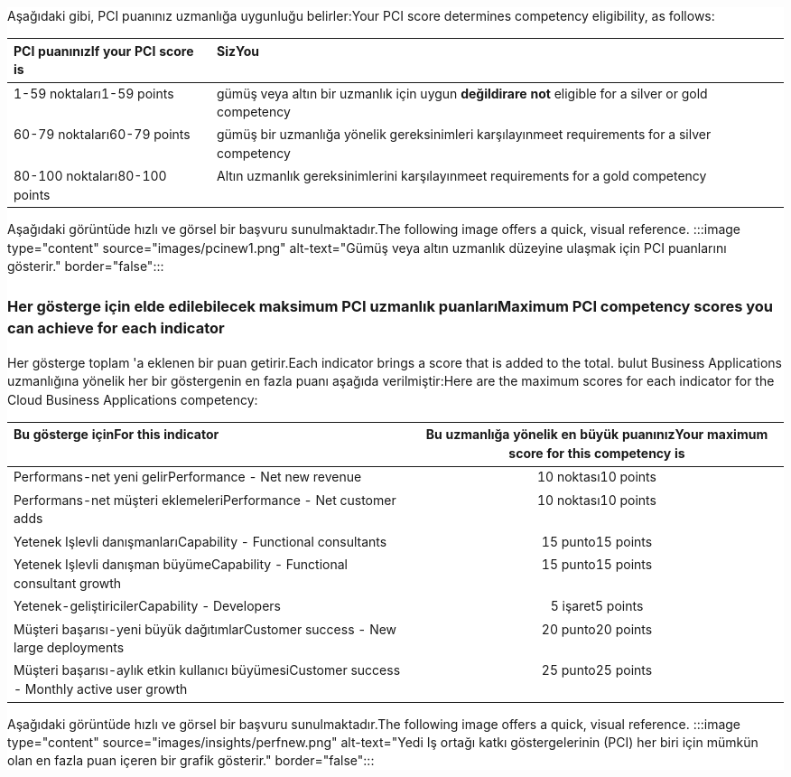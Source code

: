 <span data-ttu-id="3a685-148">Aşağıdaki gibi, PCI puanınız uzmanlığa uygunluğu belirler:</span><span class="sxs-lookup"><span data-stu-id="3a685-148">Your PCI score determines competency eligibility, as follows:</span></span>

|<span data-ttu-id="3a685-149">PCI puanınız</span><span class="sxs-lookup"><span data-stu-id="3a685-149">If your PCI score is</span></span>  | <span data-ttu-id="3a685-150">Siz</span><span class="sxs-lookup"><span data-stu-id="3a685-150">You</span></span>  |
|:----------------------|:-----------------|
|<span data-ttu-id="3a685-151">1-59 noktaları</span><span class="sxs-lookup"><span data-stu-id="3a685-151">1-59 points</span></span>  | <span data-ttu-id="3a685-152">gümüş veya altın bir uzmanlık için uygun **değildir**</span><span class="sxs-lookup"><span data-stu-id="3a685-152">**are not** eligible for a silver or gold competency</span></span> |
|<span data-ttu-id="3a685-153">60-79 noktaları</span><span class="sxs-lookup"><span data-stu-id="3a685-153">60-79 points</span></span>  | <span data-ttu-id="3a685-154">gümüş bir uzmanlığa yönelik gereksinimleri karşılayın</span><span class="sxs-lookup"><span data-stu-id="3a685-154">meet requirements for a silver competency</span></span>  |
|<span data-ttu-id="3a685-155">80-100 noktaları</span><span class="sxs-lookup"><span data-stu-id="3a685-155">80-100 points</span></span>  | <span data-ttu-id="3a685-156">Altın uzmanlık gereksinimlerini karşılayın</span><span class="sxs-lookup"><span data-stu-id="3a685-156">meet requirements for a gold competency</span></span>

<span data-ttu-id="3a685-157">Aşağıdaki görüntüde hızlı ve görsel bir başvuru sunulmaktadır.</span><span class="sxs-lookup"><span data-stu-id="3a685-157">The following image offers a quick, visual reference.</span></span>
:::image type="content" source="images/pcinew1.png" alt-text="Gümüş veya altın uzmanlık düzeyine ulaşmak için PCI puanlarını gösterir." border="false":::

### <a name="maximum-pci-competency-scores-you-can-achieve-for-each-indicator"></a><span data-ttu-id="3a685-159">Her gösterge için elde edilebilecek maksimum PCI uzmanlık puanları</span><span class="sxs-lookup"><span data-stu-id="3a685-159">Maximum PCI competency scores you can achieve for each indicator</span></span>

<span data-ttu-id="3a685-160">Her gösterge toplam 'a eklenen bir puan getirir.</span><span class="sxs-lookup"><span data-stu-id="3a685-160">Each indicator brings a score that is added to the total.</span></span> <span data-ttu-id="3a685-161">bulut Business Applications uzmanlığına yönelik her bir göstergenin en fazla puanı aşağıda verilmiştir:</span><span class="sxs-lookup"><span data-stu-id="3a685-161">Here are the maximum scores for each indicator for the Cloud Business Applications competency:</span></span>

|<span data-ttu-id="3a685-162">Bu gösterge için</span><span class="sxs-lookup"><span data-stu-id="3a685-162">For this indicator</span></span> | <span data-ttu-id="3a685-163">Bu uzmanlığa yönelik en büyük puanınız</span><span class="sxs-lookup"><span data-stu-id="3a685-163">Your maximum score for this competency is</span></span>  |
|:------------|:--------------:|
|<span data-ttu-id="3a685-164">Performans-net yeni gelir</span><span class="sxs-lookup"><span data-stu-id="3a685-164">Performance - Net new revenue</span></span>  | <span data-ttu-id="3a685-165">10 noktası</span><span class="sxs-lookup"><span data-stu-id="3a685-165">10 points</span></span>  |
|<span data-ttu-id="3a685-166">Performans-net müşteri eklemeleri</span><span class="sxs-lookup"><span data-stu-id="3a685-166">Performance - Net customer adds</span></span>  | <span data-ttu-id="3a685-167">10 noktası</span><span class="sxs-lookup"><span data-stu-id="3a685-167">10 points</span></span>  |
|<span data-ttu-id="3a685-168">Yetenek Işlevli danışmanları</span><span class="sxs-lookup"><span data-stu-id="3a685-168">Capability - Functional consultants</span></span>  | <span data-ttu-id="3a685-169">15 punto</span><span class="sxs-lookup"><span data-stu-id="3a685-169">15 points</span></span>  |
|<span data-ttu-id="3a685-170">Yetenek Işlevli danışman büyüme</span><span class="sxs-lookup"><span data-stu-id="3a685-170">Capability - Functional consultant growth</span></span>  | <span data-ttu-id="3a685-171">15 punto</span><span class="sxs-lookup"><span data-stu-id="3a685-171">15 points</span></span>  |
|<span data-ttu-id="3a685-172">Yetenek-geliştiriciler</span><span class="sxs-lookup"><span data-stu-id="3a685-172">Capability - Developers</span></span>  | <span data-ttu-id="3a685-173">5 işaret</span><span class="sxs-lookup"><span data-stu-id="3a685-173">5 points</span></span> |
|<span data-ttu-id="3a685-174">Müşteri başarısı-yeni büyük dağıtımlar</span><span class="sxs-lookup"><span data-stu-id="3a685-174">Customer success - New large deployments</span></span>  | <span data-ttu-id="3a685-175">20 punto</span><span class="sxs-lookup"><span data-stu-id="3a685-175">20 points</span></span>  |
|<span data-ttu-id="3a685-176">Müşteri başarısı-aylık etkin kullanıcı büyümesi</span><span class="sxs-lookup"><span data-stu-id="3a685-176">Customer success - Monthly active user growth</span></span>  | <span data-ttu-id="3a685-177">25 punto</span><span class="sxs-lookup"><span data-stu-id="3a685-177">25  points</span></span> |

<span data-ttu-id="3a685-178">Aşağıdaki görüntüde hızlı ve görsel bir başvuru sunulmaktadır.</span><span class="sxs-lookup"><span data-stu-id="3a685-178">The following image offers a quick, visual reference.</span></span>
:::image type="content" source="images/insights/perfnew.png" alt-text="Yedi Iş ortağı katkı göstergelerinin (PCI) her biri için mümkün olan en fazla puan içeren bir grafik gösterir." border="false":::
